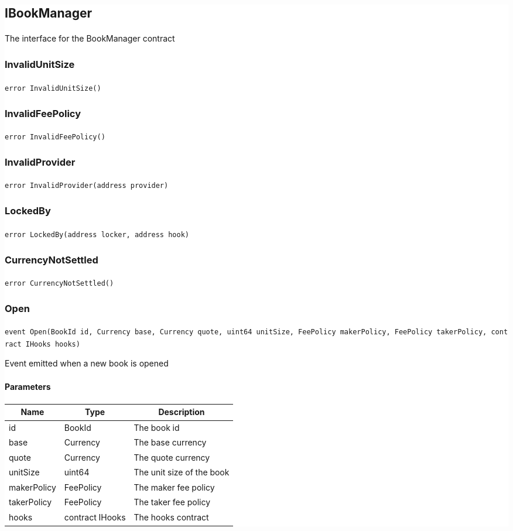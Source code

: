 ## IBookManager

The interface for the BookManager contract

### InvalidUnitSize

```solidity
error InvalidUnitSize()
```

### InvalidFeePolicy

```solidity
error InvalidFeePolicy()
```

### InvalidProvider

```solidity
error InvalidProvider(address provider)
```

### LockedBy

```solidity
error LockedBy(address locker, address hook)
```

### CurrencyNotSettled

```solidity
error CurrencyNotSettled()
```

### Open

```solidity
event Open(BookId id, Currency base, Currency quote, uint64 unitSize, FeePolicy makerPolicy, FeePolicy takerPolicy, contract IHooks hooks)
```

Event emitted when a new book is opened

#### Parameters

| Name | Type | Description |
| ---- | ---- | ----------- |
| id | BookId | The book id |
| base | Currency | The base currency |
| quote | Currency | The quote currency |
| unitSize | uint64 | The unit size of the book |
| makerPolicy | FeePolicy | The maker fee policy |
| takerPolicy | FeePolicy | The taker fee policy |
| hooks | contract IHooks | The hooks contract |
